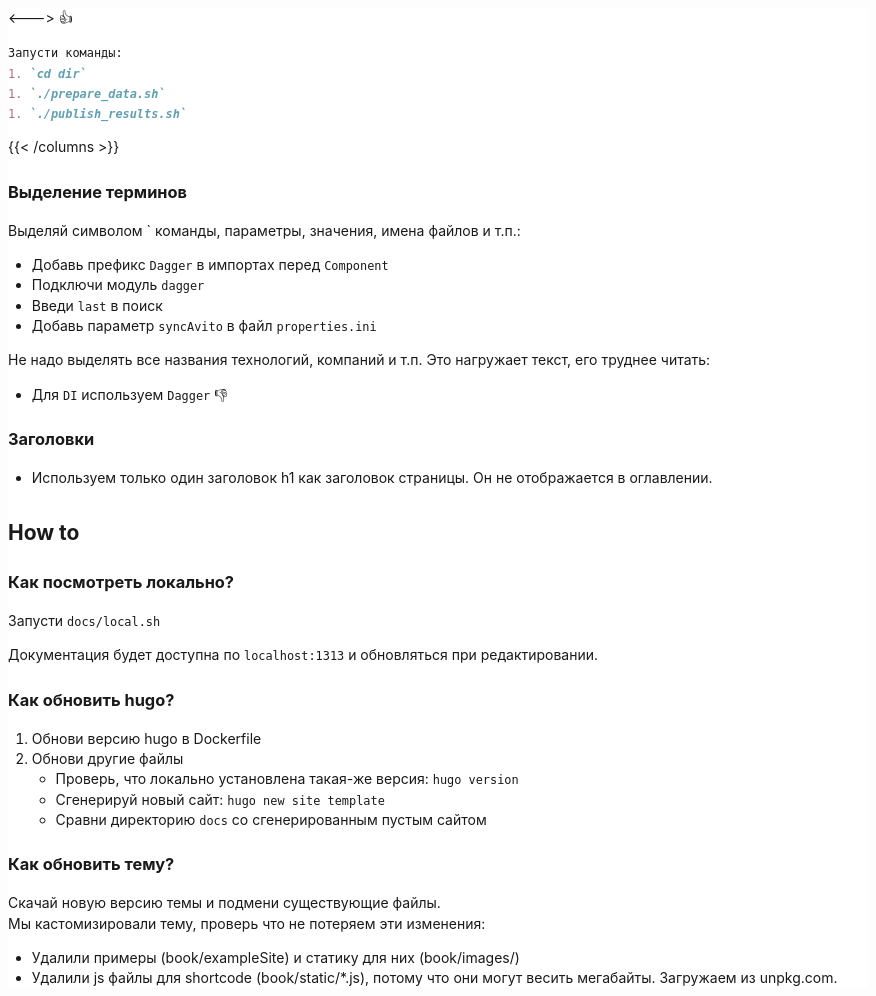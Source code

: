 <--->
👍

```md
Запусти команды:
1. `cd dir`
1. `./prepare_data.sh`
1. `./publish_results.sh`
```

{{< /columns >}}

### Выделение терминов

Выделяй символом ` команды, параметры, значения, имена файлов и т.п.:

- Добавь префикс `Dagger` в импортах перед `Component`
- Подключи модуль `dagger`
- Введи `last` в поиск
- Добавь параметр `syncAvito` в файл `properties.ini`

Не надо выделять все названия технологий, компаний и т.п. 
Это нагружает текст, его труднее читать:

- Для `DI` используем `Dagger` 👎

### Заголовки

- Используем только один заголовок h1 как заголовок страницы. 
Он не отображается в оглавлении.

## How to

### Как посмотреть локально?

Запусти `docs/local.sh`

Документация будет доступна по `localhost:1313` и обновляться при редактировании.

### Как обновить hugo?

1. Обнови версию hugo в Dockerfile
1. Обнови другие файлы
    - Проверь, что локально установлена такая-же версия: `hugo version`
    - Сгенерируй новый сайт: `hugo new site template`
    - Сравни директорию `docs` со сгенерированным пустым сайтом

### Как обновить тему?

Скачай новую версию темы и подмени существующие файлы.\
Мы кастомизировали тему, проверь что не потеряем эти изменения:
- Удалили примеры (book/exampleSite) и статику для них (book/images/)
- Удалили js файлы для shortcode (book/static/*.js), потому что они могут весить мегабайты. 
Загружаем из unpkg.com.
